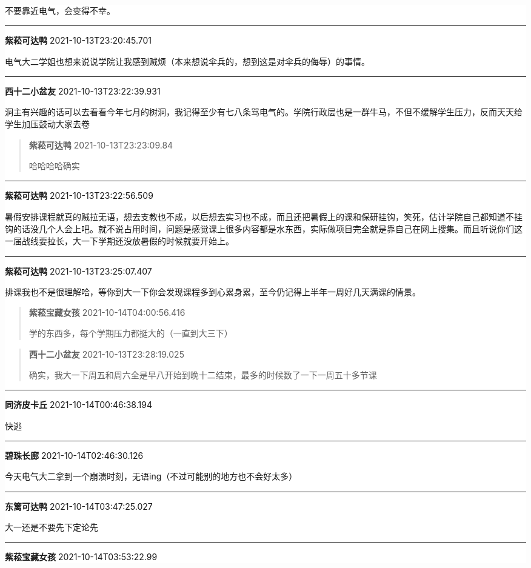 不要靠近电气，会变得不幸。

---

**紫菘可达鸭** 2021-10-13T23:20:45.701

电气大二学姐也想来说说学院让我感到贼烦（本来想说伞兵的，想到这是对伞兵的侮辱）的事情。

---

**西十二小盆友** 2021-10-13T23:22:39.931

洞主有兴趣的话可以去看看今年七月的树洞，我记得至少有七八条骂电气的。学院行政层也是一群牛马，不但不缓解学生压力，反而天天给学生加压鼓动大家去卷

> **紫菘可达鸭** 2021-10-13T23:23:09.84
> 
> 哈哈哈哈确实


---

**紫菘可达鸭** 2021-10-13T23:22:56.509

暑假安排课程就真的贼拉无语，想去支教也不成，以后想去实习也不成，而且还把暑假上的课和保研挂钩，笑死，估计学院自己都知道不挂钩的话没几个人会上吧。就不说占用时间，问题是感觉课上很多内容都是水东西，实际做项目完全就是靠自己在网上搜集。而且听说你们这一届战线要拉长，大一下学期还没放暑假的时候就要开始上。

---

**紫菘可达鸭** 2021-10-13T23:25:07.407

排课我也不是很理解哈，等你到大一下你会发现课程多到心累身累，至今仍记得上半年一周好几天满课的情景。

> **紫菘宝藏女孩** 2021-10-14T04:00:56.416
> 
> 学的东西多，每个学期压力都挺大的（一直到大三下）


> **西十二小盆友** 2021-10-13T23:28:19.025
> 
> 确实，我大一下周五和周六全是早八开始到晚十二结束，最多的时候数了一下一周五十多节课


---

**同济皮卡丘** 2021-10-14T00:46:38.194

快逃

---

**碧珠长廊** 2021-10-14T02:46:30.126

今天电气大二拿到一个崩溃时刻，无语ing（不过可能别的地方也不会好太多）

---

**东篱可达鸭** 2021-10-14T03:47:25.027

大一还是不要先下定论先

---

**紫菘宝藏女孩** 2021-10-14T03:53:22.99
